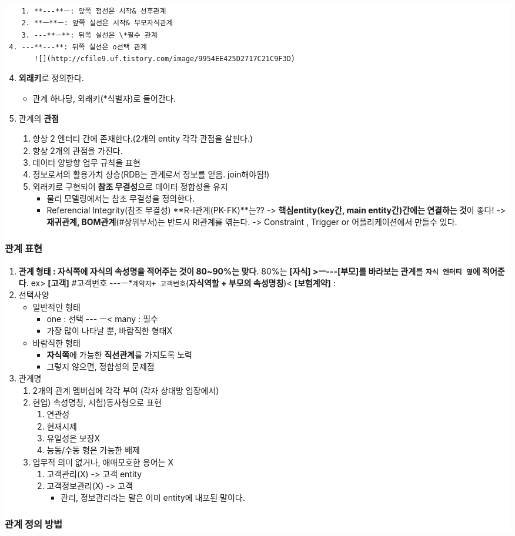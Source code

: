         1. **---**ㅡ: 앞쪽 점선은 시작& 선후관계
        2. **ㅡ**ㅡ: 앞쪽 실선은 시작& 부모자식관계
        3. ---**ㅡ**: 뒤쪽 실선은 \*필수 관계
     4. ---**---**: 뒤쪽 실선은 o선택 관계
           ![](http://cfile9.uf.tistory.com/image/9954EE425D2717C21C9F3D)
   
4. **외래키**로 정의한다.

   - 관계 하나당, 외래키(\*식별자)로 들어간다.

5. 관계의 **관점**

   1. 항상 2 엔터티 간에 존재한다.(2개의 entity 각각 관점을 살핀다.)
   2. 항상 2개의 관점을 가진다.
   3. 데이터 양방향 업무 규칙을 표현
   4. 정보로서의 활용가치 상승(RDB는 관계로서 정보를 얻음. join해야됨!)
   5. 외래키로 구현되어 **참조 무결성**으로 데이터 정합성을 유지 
      - 물리 모델링에서는 참조 무결성을 정의한다.
      - Referencial Integrity(참조 무결성) **R-I관계(PK-FK)**는??
        -> **핵심entity(key간, main entity간)간에는 연결하는 것**이 좋다!
        -> **재귀관계, BOM관계**(#상위부서)는 반드시 RI관계를 엮는다.
        -> Constraint , Trigger or 어플리케이션에서 만들수 있다.



### 관계 표현

1. **관계 형태 : 자식쪽에 자식의 속성명을 적어주는 것이 80~90%는 맞다**.
   80%는 **[자식] >ㅡ---[부모]를 바라보는 관계**를 **`자식 엔터티 옆`에 적어준다**.
   ex> **[고객]**  #고객번호 ---ㅡ*`계약자+ 고객번호`(**자식역할 + 부모의 속성명칭**)<  **[보험계약]** : 
2. 선택사양
   * 일반적인 형태
     * one : 선택 --- ㅡ< many : 필수
     * 가장 많이 나타날 뿐, 바람직한 형태X
   * 바람직한 형태
     * **자식쪽**에 가능한 **직선관계**를 가지도록 노력 
     * 그렇지 않으면, 정합성의 문제점
3. 관계명
   1. 2개의 관계 멤버십에 각각 부여 (각자 상대방 입장에서)
   2. 현업) 속성명칭, 시험)동사형으로 표현
      1. 연관성
      2. 현재시제
      3. 유일성은 보장X
      4. 능동/수동 형은 가능한 배제
   3. 업무적 의미 없거나, 애매모호한 용어는 X
      1. 고객관리(X) -> 고객 entity
      2. 고객정보관리(X) -> 고객
         - 관리, 정보관리라는 말은 이미 entity에 내포된 말이다.



### 관계 정의 방법


